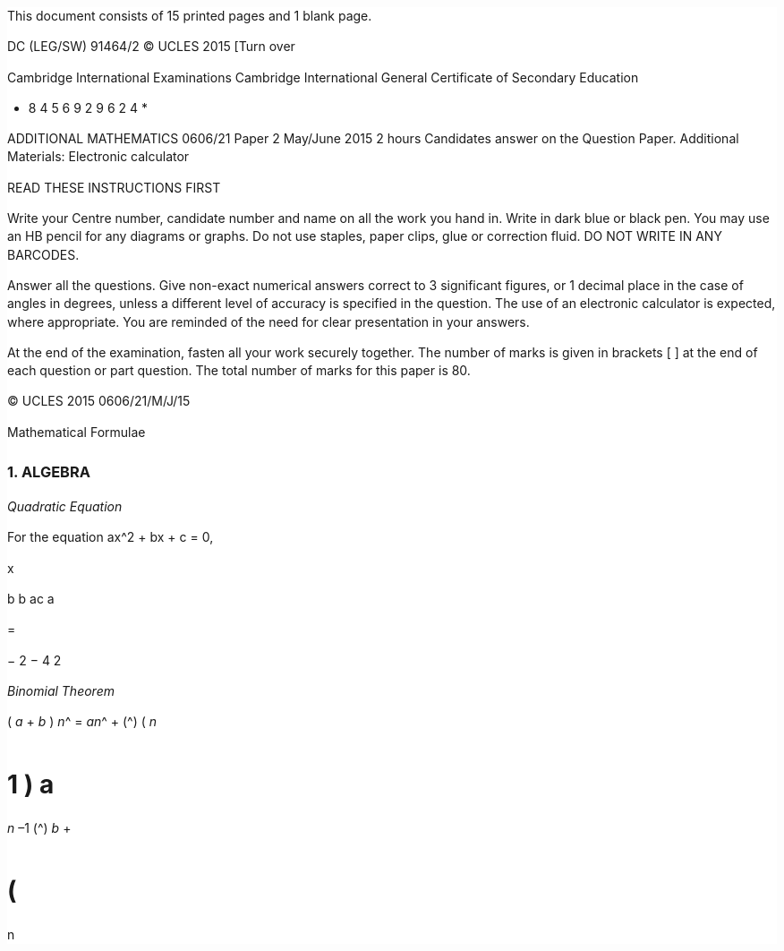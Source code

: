  This document consists of 15 printed pages and 1 blank page. 

 DC (LEG/SW) 91464/2 © UCLES 2015 [Turn over 

 Cambridge International Examinations Cambridge International General Certificate of Secondary Education 

* 8 4 5 6 9 2 9 6 2 4 * 

 ADDITIONAL MATHEMATICS 0606/21 Paper 2 May/June 2015 2 hours Candidates answer on the Question Paper. Additional Materials: Electronic calculator 

 READ THESE INSTRUCTIONS FIRST 

 Write your Centre number, candidate number and name on all the work you hand in. Write in dark blue or black pen. You may use an HB pencil for any diagrams or graphs. Do not use staples, paper clips, glue or correction fluid. DO NOT WRITE IN ANY BARCODES. 

 Answer all the questions. Give non-exact numerical answers correct to 3 significant figures, or 1 decimal place in the case of angles in degrees, unless a different level of accuracy is specified in the question. The use of an electronic calculator is expected, where appropriate. You are reminded of the need for clear presentation in your answers. 

 At the end of the examination, fasten all your work securely together. The number of marks is given in brackets [ ] at the end of each question or part question. The total number of marks for this paper is 80. 


© UCLES 2015 0606/21/M/J/15 

 Mathematical Formulae 

### 1. ALGEBRA 

_Quadratic Equation_ 

 For the equation ax^2 + bx + c = 0, 

 x 

 b b ac a 

 = 

 − 2 − 4 2 

_Binomial Theorem_ 

( _a_ + _b_ ) _n_^ = _an_^ + (^) ( _n_ 

# 1 ) a 

_n_ –1 (^) _b_ + 

# ( 

 n 
